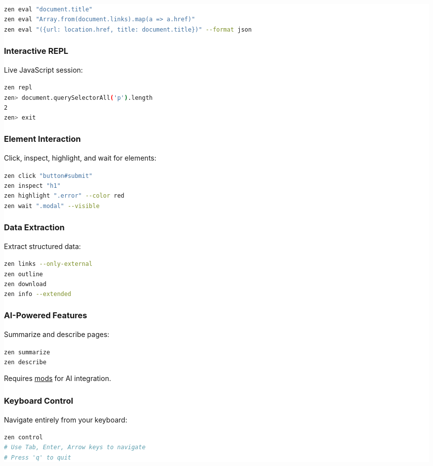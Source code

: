 ```bash
zen eval "document.title"
zen eval "Array.from(document.links).map(a => a.href)"
zen eval "({url: location.href, title: document.title})" --format json
```

### Interactive REPL

Live JavaScript session:

```bash
zen repl
zen> document.querySelectorAll('p').length
2
zen> exit
```

### Element Interaction

Click, inspect, highlight, and wait for elements:

```bash
zen click "button#submit"
zen inspect "h1"
zen highlight ".error" --color red
zen wait ".modal" --visible
```

### Data Extraction

Extract structured data:

```bash
zen links --only-external
zen outline
zen download
zen info --extended
```

### AI-Powered Features

Summarize and describe pages:

```bash
zen summarize
zen describe
```

Requires [mods](https://github.com/charmbracelet/mods) for AI integration.

### Keyboard Control

Navigate entirely from your keyboard:

```bash
zen control
# Use Tab, Enter, Arrow keys to navigate
# Press 'q' to quit
```

